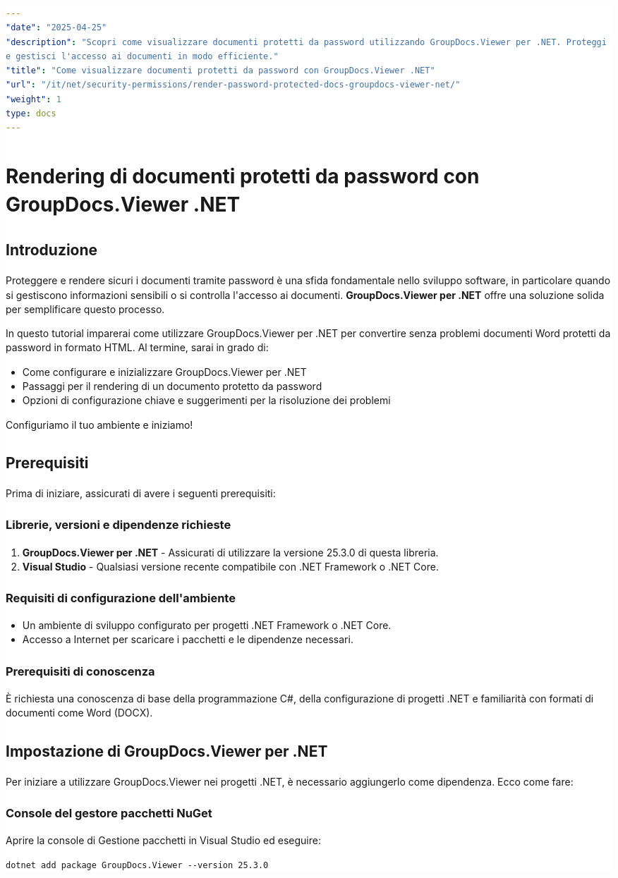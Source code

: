 ```yaml
---
"date": "2025-04-25"
"description": "Scopri come visualizzare documenti protetti da password utilizzando GroupDocs.Viewer per .NET. Proteggi e gestisci l'accesso ai documenti in modo efficiente."
"title": "Come visualizzare documenti protetti da password con GroupDocs.Viewer .NET"
"url": "/it/net/security-permissions/render-password-protected-docs-groupdocs-viewer-net/"
"weight": 1
type: docs
---
```

# Rendering di documenti protetti da password con GroupDocs.Viewer .NET

## Introduzione

Proteggere e rendere sicuri i documenti tramite password è una sfida fondamentale nello sviluppo software, in particolare quando si gestiscono informazioni sensibili o si controlla l'accesso ai documenti. **GroupDocs.Viewer per .NET** offre una soluzione solida per semplificare questo processo.

In questo tutorial imparerai come utilizzare GroupDocs.Viewer per .NET per convertire senza problemi documenti Word protetti da password in formato HTML. Al termine, sarai in grado di:
- Come configurare e inizializzare GroupDocs.Viewer per .NET
- Passaggi per il rendering di un documento protetto da password
- Opzioni di configurazione chiave e suggerimenti per la risoluzione dei problemi

Configuriamo il tuo ambiente e iniziamo!

## Prerequisiti

Prima di iniziare, assicurati di avere i seguenti prerequisiti:

### Librerie, versioni e dipendenze richieste
1. **GroupDocs.Viewer per .NET** - Assicurati di utilizzare la versione 25.3.0 di questa libreria.
2. **Visual Studio** - Qualsiasi versione recente compatibile con .NET Framework o .NET Core.

### Requisiti di configurazione dell'ambiente
- Un ambiente di sviluppo configurato per progetti .NET Framework o .NET Core.
- Accesso a Internet per scaricare i pacchetti e le dipendenze necessari.

### Prerequisiti di conoscenza
È richiesta una conoscenza di base della programmazione C#, della configurazione di progetti .NET e familiarità con formati di documenti come Word (DOCX).

## Impostazione di GroupDocs.Viewer per .NET
Per iniziare a utilizzare GroupDocs.Viewer nei progetti .NET, è necessario aggiungerlo come dipendenza. Ecco come fare:

### Console del gestore pacchetti NuGet
Aprire la console di Gestione pacchetti in Visual Studio ed eseguire:
```shell
dotnet add package GroupDocs.Viewer --version 25.3.0
```
